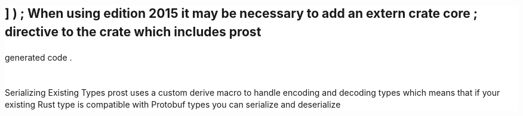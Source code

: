 ]
)
;
When
using
edition
2015
it
may
be
necessary
to
add
an
extern
crate
core
;
directive
to
the
crate
which
includes
prost
-
generated
code
.
#
#
Serializing
Existing
Types
prost
uses
a
custom
derive
macro
to
handle
encoding
and
decoding
types
which
means
that
if
your
existing
Rust
type
is
compatible
with
Protobuf
types
you
can
serialize
and
deserialize
